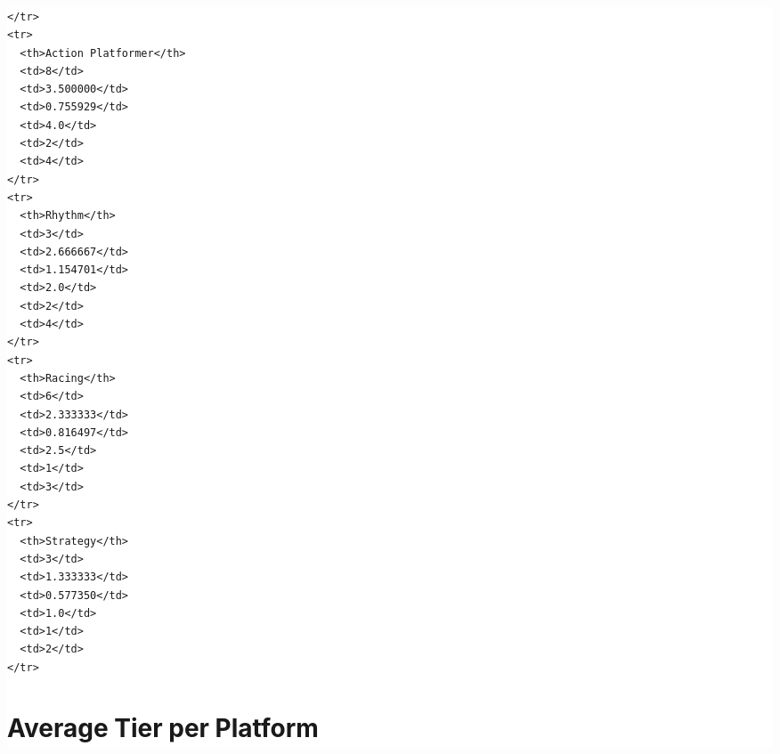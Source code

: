     </tr>
    <tr>
      <th>Action Platformer</th>
      <td>8</td>
      <td>3.500000</td>
      <td>0.755929</td>
      <td>4.0</td>
      <td>2</td>
      <td>4</td>
    </tr>
    <tr>
      <th>Rhythm</th>
      <td>3</td>
      <td>2.666667</td>
      <td>1.154701</td>
      <td>2.0</td>
      <td>2</td>
      <td>4</td>
    </tr>
    <tr>
      <th>Racing</th>
      <td>6</td>
      <td>2.333333</td>
      <td>0.816497</td>
      <td>2.5</td>
      <td>1</td>
      <td>3</td>
    </tr>
    <tr>
      <th>Strategy</th>
      <td>3</td>
      <td>1.333333</td>
      <td>0.577350</td>
      <td>1.0</td>
      <td>1</td>
      <td>2</td>
    </tr>
  </tbody>
</table>
</div>

# Average Tier per Platform

<div>
<style scoped>
    .dataframe tbody tr th:only-of-type {
        vertical-align: middle;
    }

    .dataframe tbody tr th {
        vertical-align: top;
    }

